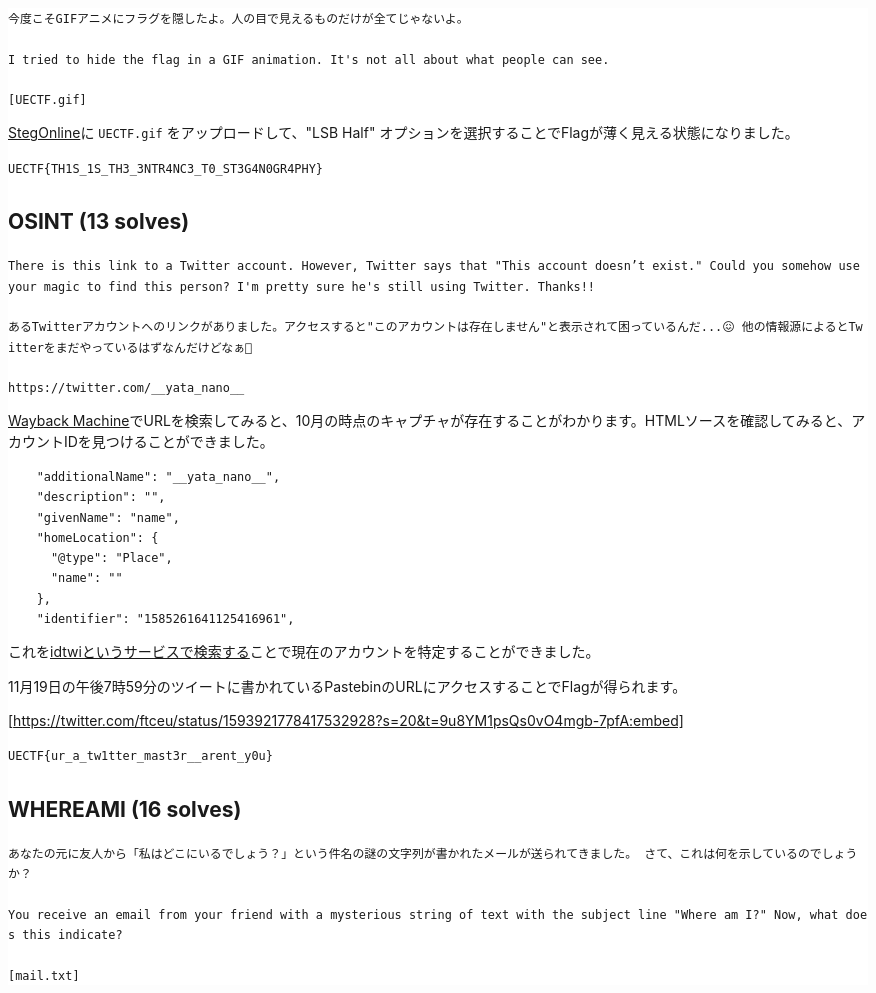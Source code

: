 ```
今度こそGIFアニメにフラグを隠したよ。人の目で見えるものだけが全てじゃないよ。

I tried to hide the flag in a GIF animation. It's not all about what people can see.

[UECTF.gif]
```

[StegOnline](https://stegonline.georgeom.net/upload)に `UECTF.gif` をアップロードして、"LSB Half" オプションを選択することでFlagが薄く見える状態になりました。

`UECTF{TH1S_1S_TH3_3NTR4NC3_T0_ST3G4N0GR4PHY}`

## OSINT (13 solves)

```
There is this link to a Twitter account. However, Twitter says that "This account doesn’t exist." Could you somehow use your magic to find this person? I'm pretty sure he's still using Twitter. Thanks!!

あるTwitterアカウントへのリンクがありました。アクセスすると"このアカウントは存在しません"と表示されて困っているんだ...😖 他の情報源によるとTwitterをまだやっているはずなんだけどなぁ🤔

https://twitter.com/__yata_nano__
```

[Wayback Machine](https://archive.org/web/)でURLを検索してみると、10月の時点のキャプチャが存在することがわかります。HTMLソースを確認してみると、アカウントIDを見つけることができました。

```
    "additionalName": "__yata_nano__",
    "description": "",
    "givenName": "name",
    "homeLocation": {
      "@type": "Place",
      "name": ""
    },
    "identifier": "1585261641125416961",
```

これを[idtwiというサービスで検索する](https://idtwi.com/1585261641125416961)ことで現在のアカウントを特定することができました。

11月19日の午後7時59分のツイートに書かれているPastebinのURLにアクセスすることでFlagが得られます。

[https://twitter.com/ftceu/status/1593921778417532928?s=20&t=9u8YM1psQs0vO4mgb-7pfA:embed]

`UECTF{ur_a_tw1tter_mast3r__arent_y0u}`

## WHEREAMI (16 solves)

```
あなたの元に友人から「私はどこにいるでしょう？」という件名の謎の文字列が書かれたメールが送られてきました。 さて、これは何を示しているのでしょうか？

You receive an email from your friend with a mysterious string of text with the subject line "Where am I?" Now, what does this indicate?

[mail.txt]
```
